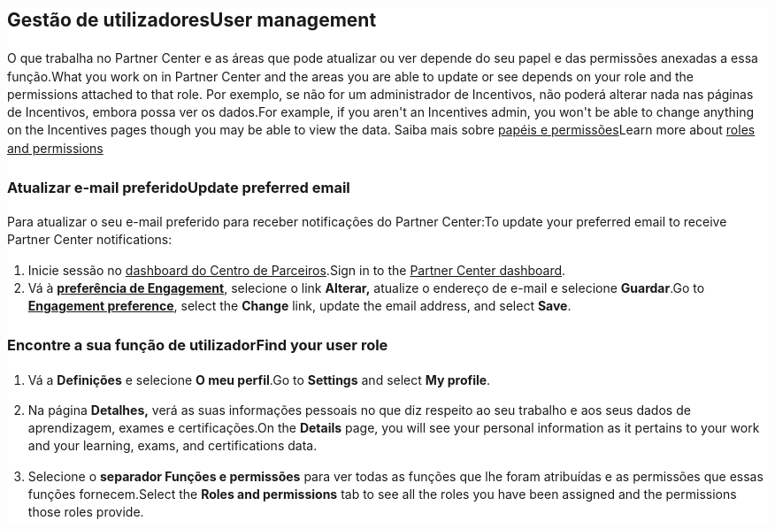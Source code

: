 ## <a name="user-management"></a><span data-ttu-id="aa6f5-182">Gestão de utilizadores</span><span class="sxs-lookup"><span data-stu-id="aa6f5-182">User management</span></span>

<span data-ttu-id="aa6f5-183">O que trabalha no Partner Center e as áreas que pode atualizar ou ver depende do seu papel e das permissões anexadas a essa função.</span><span class="sxs-lookup"><span data-stu-id="aa6f5-183">What you work on in Partner Center and the areas you are able to update or see depends on your role and the permissions attached to that role.</span></span> <span data-ttu-id="aa6f5-184">Por exemplo, se não for um administrador de Incentivos, não poderá alterar nada nas páginas de Incentivos, embora possa ver os dados.</span><span class="sxs-lookup"><span data-stu-id="aa6f5-184">For example, if you aren't an Incentives admin, you won't be able to change anything on the Incentives pages though you may be able to view the data.</span></span> <span data-ttu-id="aa6f5-185">Saiba mais sobre [papéis e permissões](permissions-overview.md)</span><span class="sxs-lookup"><span data-stu-id="aa6f5-185">Learn more about [roles and permissions](permissions-overview.md)</span></span>

### <a name="update-preferred-email"></a><span data-ttu-id="aa6f5-186">Atualizar e-mail preferido</span><span class="sxs-lookup"><span data-stu-id="aa6f5-186">Update preferred email</span></span>

<span data-ttu-id="aa6f5-187">Para atualizar o seu e-mail preferido para receber notificações do Partner Center:</span><span class="sxs-lookup"><span data-stu-id="aa6f5-187">To update your preferred email to receive Partner Center notifications:</span></span>

1. <span data-ttu-id="aa6f5-188">Inicie sessão no [dashboard do Centro de Parceiros](https://partner.microsoft.com/dashboard).</span><span class="sxs-lookup"><span data-stu-id="aa6f5-188">Sign in to the [Partner Center dashboard](https://partner.microsoft.com/dashboard).</span></span>
1. <span data-ttu-id="aa6f5-189">Vá à [**preferência de Engagement**](https://partner.microsoft.com/dashboard/engagement/preference), selecione o link **Alterar,** atualize o endereço de e-mail e selecione **Guardar**.</span><span class="sxs-lookup"><span data-stu-id="aa6f5-189">Go to [**Engagement preference**](https://partner.microsoft.com/dashboard/engagement/preference), select the **Change** link, update the email address, and select **Save**.</span></span>

### <a name="find-your-user-role"></a><span data-ttu-id="aa6f5-190">Encontre a sua função de utilizador</span><span class="sxs-lookup"><span data-stu-id="aa6f5-190">Find your user role</span></span>

1. <span data-ttu-id="aa6f5-191">Vá a **Definições** e selecione **O meu perfil**.</span><span class="sxs-lookup"><span data-stu-id="aa6f5-191">Go to **Settings** and select **My profile**.</span></span>

1. <span data-ttu-id="aa6f5-192">Na página **Detalhes,** verá as suas informações pessoais no que diz respeito ao seu trabalho e aos seus dados de aprendizagem, exames e certificações.</span><span class="sxs-lookup"><span data-stu-id="aa6f5-192">On the **Details** page, you will see your personal information as it pertains to your work and your learning, exams, and certifications data.</span></span>

1. <span data-ttu-id="aa6f5-193">Selecione o **separador Funções e permissões** para ver todas as funções que lhe foram atribuídas e as permissões que essas funções fornecem.</span><span class="sxs-lookup"><span data-stu-id="aa6f5-193">Select the **Roles and permissions** tab to see all the roles you have been assigned and the permissions those roles provide.</span></span>
